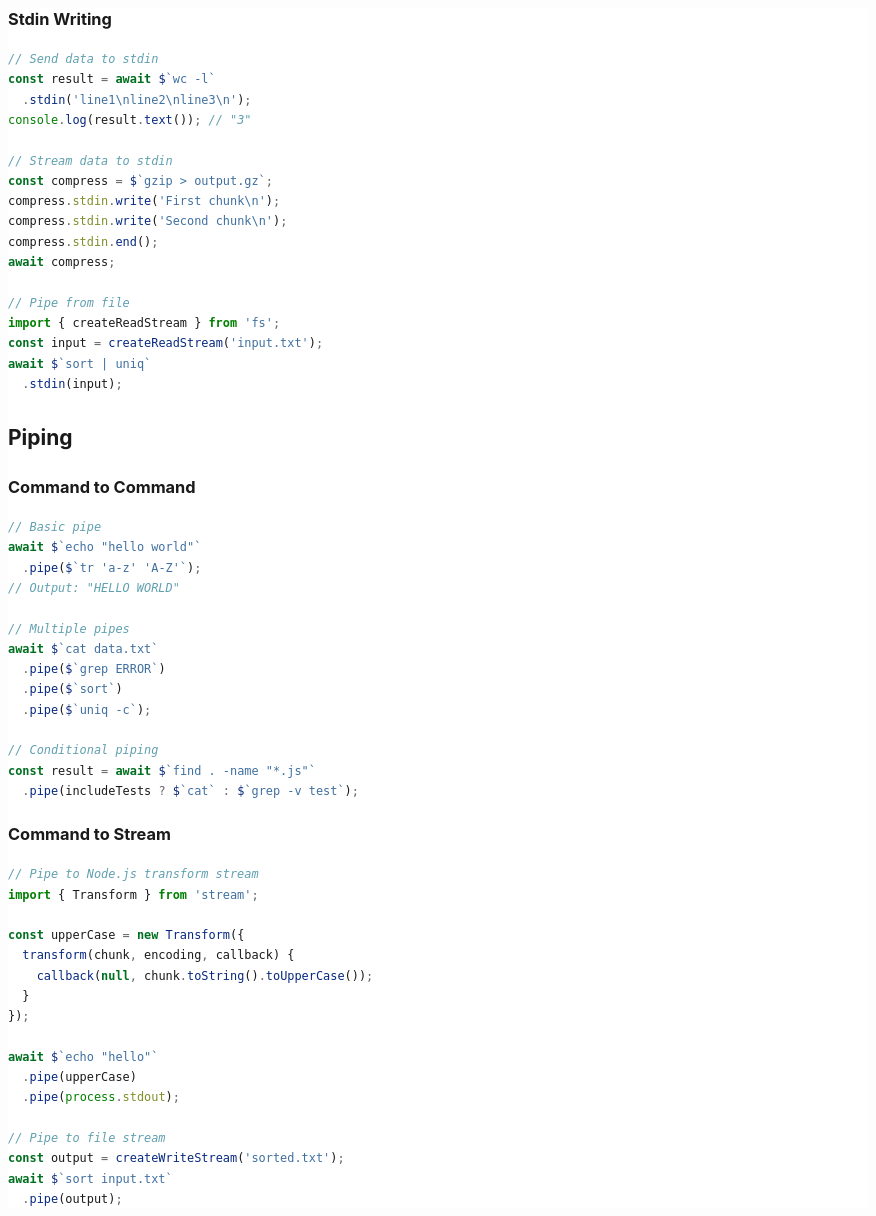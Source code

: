 ### Stdin Writing

```typescript
// Send data to stdin
const result = await $`wc -l`
  .stdin('line1\nline2\nline3\n');
console.log(result.text()); // "3"

// Stream data to stdin
const compress = $`gzip > output.gz`;
compress.stdin.write('First chunk\n');
compress.stdin.write('Second chunk\n');
compress.stdin.end();
await compress;

// Pipe from file
import { createReadStream } from 'fs';
const input = createReadStream('input.txt');
await $`sort | uniq`
  .stdin(input);
```

## Piping

### Command to Command

```typescript
// Basic pipe
await $`echo "hello world"`
  .pipe($`tr 'a-z' 'A-Z'`);
// Output: "HELLO WORLD"

// Multiple pipes
await $`cat data.txt`
  .pipe($`grep ERROR`)
  .pipe($`sort`)
  .pipe($`uniq -c`);

// Conditional piping
const result = await $`find . -name "*.js"`
  .pipe(includeTests ? $`cat` : $`grep -v test`);
```

### Command to Stream

```typescript
// Pipe to Node.js transform stream
import { Transform } from 'stream';

const upperCase = new Transform({
  transform(chunk, encoding, callback) {
    callback(null, chunk.toString().toUpperCase());
  }
});

await $`echo "hello"`
  .pipe(upperCase)
  .pipe(process.stdout);

// Pipe to file stream
const output = createWriteStream('sorted.txt');
await $`sort input.txt`
  .pipe(output);
```
